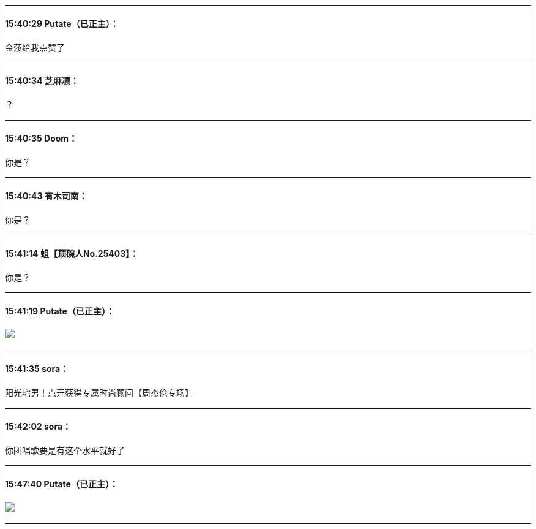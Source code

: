 *****

#### 15:40:29  Putate（已正主）：

金莎给我点赞了

*****

#### 15:40:34  芝麻凛：

？

*****

#### 15:40:35  Doom：

你是？

*****

#### 15:40:43  有木司南：

你是？

*****

#### 15:41:14  蛆【顶碗人No.25403】：

你是？

*****

#### 15:41:19  Putate（已正主）：

![](http://gchat.qpic.cn/gchatpic_new/907671462/614391357-2845044273-74A95EAE97A925B0AAF2605AF2954DFB/0?term=2")

*****

#### 15:41:35  sora：

 [阳光宅男！点开获得专属时尚顾问【周杰伦专场】](https://b23.tv/J0duC8c?share_medium=android&share_source=qq&bbid=XYC76ACC2F3804C437E7A4E8C6462563023C1&ts=1641541287564)

*****

#### 15:42:02  sora：

你团唱歌要是有这个水平就好了

*****

#### 15:47:40  Putate（已正主）：

![](http://gchat.qpic.cn/gchatpic_new/907671462/614391357-2905905166-46BE2BB9C1C9130278F096BC11EDF6EB/0?term=2")

*****
